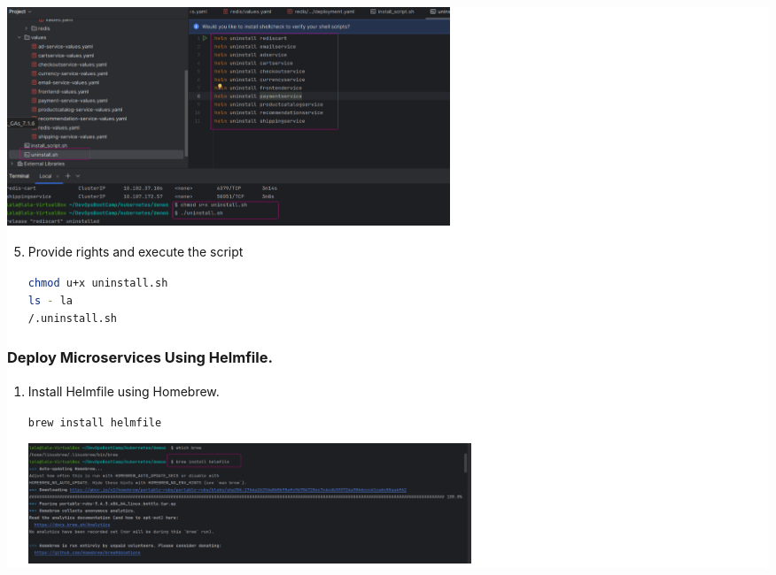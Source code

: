    <img src="https://github.com/lala-la-flaca/DevOpsBootcamp_10_Kubernetes_Microservices_Helm/blob/main/Img/23%20uninstll%20script.png" width=500 />
   
5. Provide rights and execute the script

    ```bash
   chmod u+x uninstall.sh
   ls - la
   /.uninstall.sh
   ```
   

### Deploy Microservices Using Helmfile.
1. Install Helmfile using Homebrew.

   ```bash
   brew install helmfile
   ```
   <img src="https://github.com/lala-la-flaca/DevOpsBootcamp_10_Kubernetes_Microservices_Helm/blob/main/Img/28%20install%20helm%20file%20available%20in%20brew.png" width=500 />
   